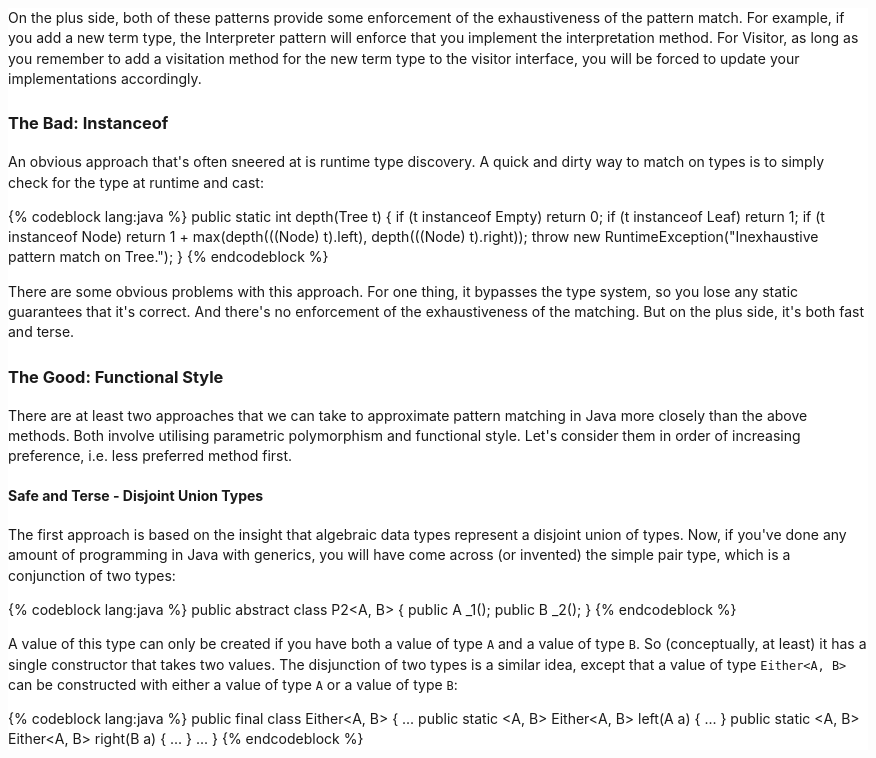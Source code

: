On the plus side, both of these patterns provide some enforcement of the exhaustiveness of the pattern match. For example, if you add a new term type, the Interpreter pattern will enforce that you implement the interpretation method. For Visitor, as long as you remember to add a visitation method for the new term type to the visitor interface, you will be forced to update your implementations accordingly.

### The Bad: Instanceof

An obvious approach that's often sneered at is runtime type discovery. A quick and dirty way to match on types is to simply check for the type at runtime and cast:

{% codeblock lang:java %}
public static int depth(Tree t) {
  if (t instanceof Empty)
    return 0;
  if (t instanceof Leaf)
    return 1;
  if (t instanceof Node)
    return 1 + max(depth(((Node) t).left), depth(((Node) t).right));
  throw new RuntimeException("Inexhaustive pattern match on Tree.");
}
{% endcodeblock %}

There are some obvious problems with this approach. For one thing, it bypasses the type system, so you lose any static guarantees that it's correct. And there's no enforcement of the exhaustiveness of the matching. But on the plus side, it's both fast and terse.

### The Good: Functional Style

There are at least two approaches that we can take to approximate pattern matching in Java more closely than the above methods. Both involve utilising parametric polymorphism and functional style. Let's consider them in order of increasing preference, i.e. less preferred method first.

#### Safe and Terse - Disjoint Union Types

The first approach is based on the insight that algebraic data types represent a disjoint union of types. Now, if you've done any amount of programming in Java with generics, you will have come across (or invented) the simple pair type, which is a conjunction of two types:

{% codeblock lang:java %}
public abstract class P2<A, B> {
  public A _1();
  public B _2();
}
{% endcodeblock %}

A value of this type can only be created if you have both a value of type `A` and a value of type `B`. So (conceptually, at least) it has a single constructor that takes two values. The disjunction of two types is a similar idea, except that a value of type `Either<A, B>` can be constructed with either a value of type `A` or a value of type `B`:

{% codeblock lang:java %}
public final class Either<A, B> {
  ...
  public static <A, B> Either<A, B> left(A a) { ... }
  public static <A, B> Either<A, B> right(B a) { ... }
  ...
}
{% endcodeblock %}
